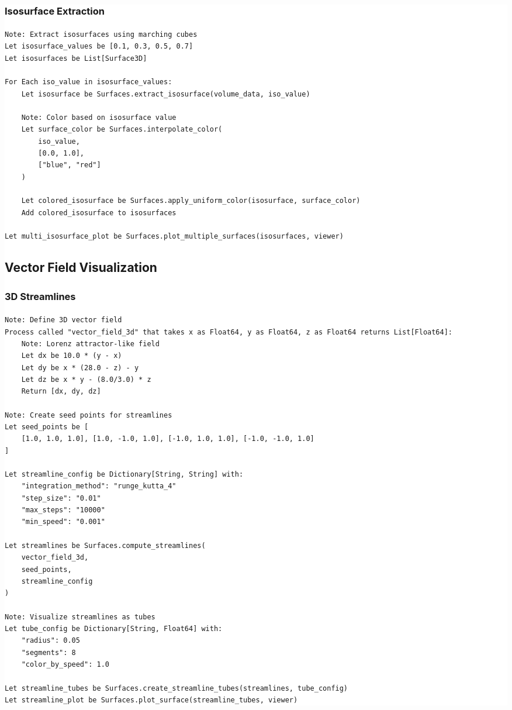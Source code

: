 ### Isosurface Extraction
```runa
Note: Extract isosurfaces using marching cubes
Let isosurface_values be [0.1, 0.3, 0.5, 0.7]
Let isosurfaces be List[Surface3D]

For Each iso_value in isosurface_values:
    Let isosurface be Surfaces.extract_isosurface(volume_data, iso_value)
    
    Note: Color based on isosurface value
    Let surface_color be Surfaces.interpolate_color(
        iso_value,
        [0.0, 1.0],
        ["blue", "red"]
    )
    
    Let colored_isosurface be Surfaces.apply_uniform_color(isosurface, surface_color)
    Add colored_isosurface to isosurfaces

Let multi_isosurface_plot be Surfaces.plot_multiple_surfaces(isosurfaces, viewer)
```

## Vector Field Visualization

### 3D Streamlines
```runa
Note: Define 3D vector field
Process called "vector_field_3d" that takes x as Float64, y as Float64, z as Float64 returns List[Float64]:
    Note: Lorenz attractor-like field
    Let dx be 10.0 * (y - x)
    Let dy be x * (28.0 - z) - y
    Let dz be x * y - (8.0/3.0) * z
    Return [dx, dy, dz]

Note: Create seed points for streamlines
Let seed_points be [
    [1.0, 1.0, 1.0], [1.0, -1.0, 1.0], [-1.0, 1.0, 1.0], [-1.0, -1.0, 1.0]
]

Let streamline_config be Dictionary[String, String] with:
    "integration_method": "runge_kutta_4"
    "step_size": "0.01"
    "max_steps": "10000"
    "min_speed": "0.001"

Let streamlines be Surfaces.compute_streamlines(
    vector_field_3d,
    seed_points,
    streamline_config
)

Note: Visualize streamlines as tubes
Let tube_config be Dictionary[String, Float64] with:
    "radius": 0.05
    "segments": 8
    "color_by_speed": 1.0

Let streamline_tubes be Surfaces.create_streamline_tubes(streamlines, tube_config)
Let streamline_plot be Surfaces.plot_surface(streamline_tubes, viewer)
```
